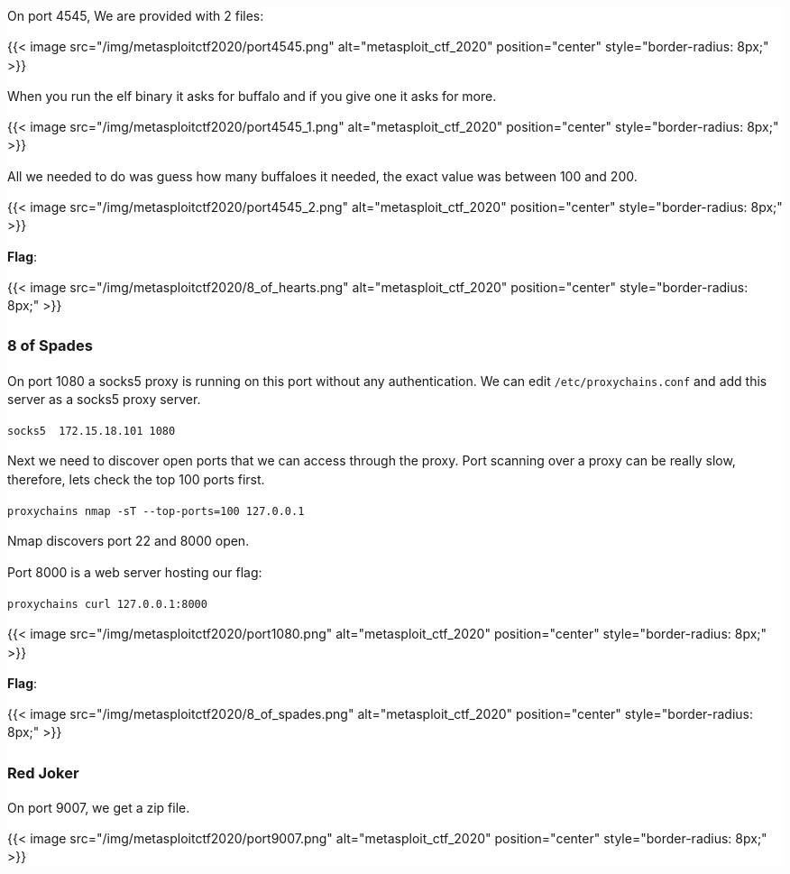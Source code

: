On port 4545, We are provided with 2 files:

{{< image src="/img/metasploitctf2020/port4545.png" alt="metasploit_ctf_2020" position="center" style="border-radius: 8px;" >}}

When you run the elf binary it asks for buffalo and if you give one it asks for more.

{{< image src="/img/metasploitctf2020/port4545_1.png" alt="metasploit_ctf_2020" position="center" style="border-radius: 8px;" >}}

All we needed to do was guess how many buffaloes it needed, the exact value was between 100 and 200.

{{< image src="/img/metasploitctf2020/port4545_2.png" alt="metasploit_ctf_2020" position="center" style="border-radius: 8px;" >}}

**Flag**:

{{< image src="/img/metasploitctf2020/8_of_hearts.png" alt="metasploit_ctf_2020" position="center" style="border-radius: 8px;" >}}

### 8 of Spades

On port 1080 a socks5 proxy is running on this port without any authentication. We can edit ```/etc/proxychains.conf``` and add this server as a socks5
proxy server.

```
socks5  172.15.18.101 1080
```
Next we need to discover open ports that we can access through the proxy. Port scanning over a proxy can be really slow, therefore, lets
check the top 100 ports first.

```
proxychains nmap -sT --top-ports=100 127.0.0.1 
```
Nmap discovers port 22 and 8000 open.

Port 8000 is a web server hosting our flag:
```
proxychains curl 127.0.0.1:8000
```

{{< image src="/img/metasploitctf2020/port1080.png" alt="metasploit_ctf_2020" position="center" style="border-radius: 8px;" >}}

**Flag**:

{{< image src="/img/metasploitctf2020/8_of_spades.png" alt="metasploit_ctf_2020" position="center" style="border-radius: 8px;" >}}

### Red Joker

On port 9007, we get a zip file.

{{< image src="/img/metasploitctf2020/port9007.png" alt="metasploit_ctf_2020" position="center" style="border-radius: 8px;" >}}
